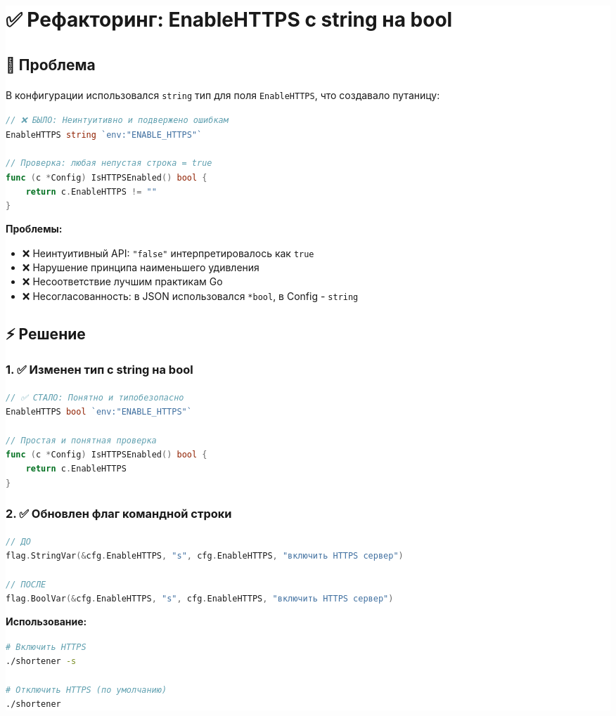 # ✅ Рефакторинг: EnableHTTPS с string на bool

## 🎯 Проблема

В конфигурации использовался `string` тип для поля `EnableHTTPS`, что создавало путаницу:

```go
// ❌ БЫЛО: Неинтуитивно и подвержено ошибкам
EnableHTTPS string `env:"ENABLE_HTTPS"`

// Проверка: любая непустая строка = true
func (c *Config) IsHTTPSEnabled() bool {
    return c.EnableHTTPS != ""
}
```

**Проблемы:**
- ❌ Неинтуитивный API: `"false"` интерпретировалось как `true`
- ❌ Нарушение принципа наименьшего удивления
- ❌ Несоответствие лучшим практикам Go
- ❌ Несогласованность: в JSON использовался `*bool`, в Config - `string`

## ⚡ Решение

### 1. ✅ Изменен тип с string на bool

```go
// ✅ СТАЛО: Понятно и типобезопасно
EnableHTTPS bool `env:"ENABLE_HTTPS"`

// Простая и понятная проверка
func (c *Config) IsHTTPSEnabled() bool {
    return c.EnableHTTPS
}
```

### 2. ✅ Обновлен флаг командной строки

```go
// ДО
flag.StringVar(&cfg.EnableHTTPS, "s", cfg.EnableHTTPS, "включить HTTPS сервер")

// ПОСЛЕ
flag.BoolVar(&cfg.EnableHTTPS, "s", cfg.EnableHTTPS, "включить HTTPS сервер")
```

**Использование:**
```bash
# Включить HTTPS
./shortener -s

# Отключить HTTPS (по умолчанию)
./shortener
```
